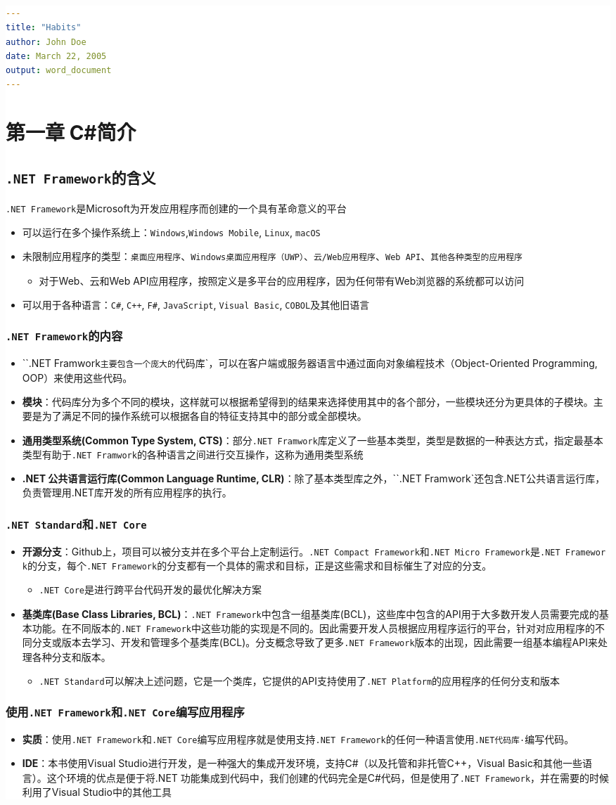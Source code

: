 ```yaml
---
title: "Habits"
author: John Doe
date: March 22, 2005
output: word_document
---
```

# 第一章  C#简介

## `.NET Framework`的含义

`.NET Framework`是Microsoft为开发应用程序而创建的一个具有革命意义的平台

*   可以运行在多个操作系统上：`Windows`,`Windows Mobile`, `Linux`, `macOS`

*   未限制应用程序的类型：`桌面应用程序`、`Windows桌面应用程序（UWP）`、`云/Web应用程序`、`Web API`、`其他各种类型的应用程序`

    *   对于Web、云和Web API应用程序，按照定义是多平台的应用程序，因为任何带有Web浏览器的系统都可以访问

*   可以用于各种语言：`C#`, `C++`, `F#`, `JavaScript`, `Visual Basic`, `COBOL`及其他旧语言

### `.NET Framework`的内容

*   \`\`.NET Framwork`主要包含一个庞大的`代码库\`，可以在客户端或服务器语言中通过面向对象编程技术（Object-Oriented Programming, OOP）来使用这些代码。

*   **模块**：代码库分为多个不同的模块，这样就可以根据希望得到的结果来选择使用其中的各个部分，一些模块还分为更具体的子模块。主要是为了满足不同的操作系统可以根据各自的特征支持其中的部分或全部模块。

*   **通用类型系统(Common Type System, CTS)**：部分`.NET Framwork`库定义了一些基本类型，类型是数据的一种表达方式，指定最基本类型有助于`.NET Framwork`的各种语言之间进行交互操作，这称为通用类型系统

*   **.NET 公共语言运行库(Common Language Runtime, CLR)**：除了基本类型库之外，\`\`.NET Framwork\`还包含.NET公共语言运行库，负责管理用.NET库开发的所有应用程序的执行。

### `.NET Standard`和`.NET Core`

*   **开源分支**：Github上，项目可以被分支并在多个平台上定制运行。`.NET Compact Framework`和`.NET Micro Framework`是`.NET Framework`的分支，每个`.NET Framework`的分支都有一个具体的需求和目标，正是这些需求和目标催生了对应的分支。

    *   `.NET Core`是进行跨平台代码开发的最优化解决方案

*   **基类库(Base Class Libraries, BCL)**：`.NET Framework`中包含一组基类库(BCL)，这些库中包含的API用于大多数开发人员需要完成的基本功能。在不同版本的`.NET Framework`中这些功能的实现是不同的。因此需要开发人员根据应用程序运行的平台，针对对应用程序的不同分支或版本去学习、开发和管理多个基类库(BCL)。分支概念导致了更多`.NET Framework`版本的出现，因此需要一组基本编程API来处理各种分支和版本。

    *   `.NET Standard`可以解决上述问题，它是一个类库，它提供的API支持使用了`.NET Platform`的应用程序的任何分支和版本

### 使用`.NET Framework`和`.NET Core`编写应用程序

*   **实质**：使用`.NET Framework`和`.NET Core`编写应用程序就是使用支持`.NET Framework`的任何一种语言使用`.NET代码库·`编写代码。

*   **IDE**：本书使用Visual Studio进行开发，是一种强大的集成开发环境，支持C#（以及托管和非托管C++，Visual Basic和其他一些语言）。这个环境的优点是便于将.NET 功能集成到代码中，我们创建的代码完全是C#代码，但是使用了`.NET Framework`，并在需要的时候利用了Visual Studio中的其他工具
